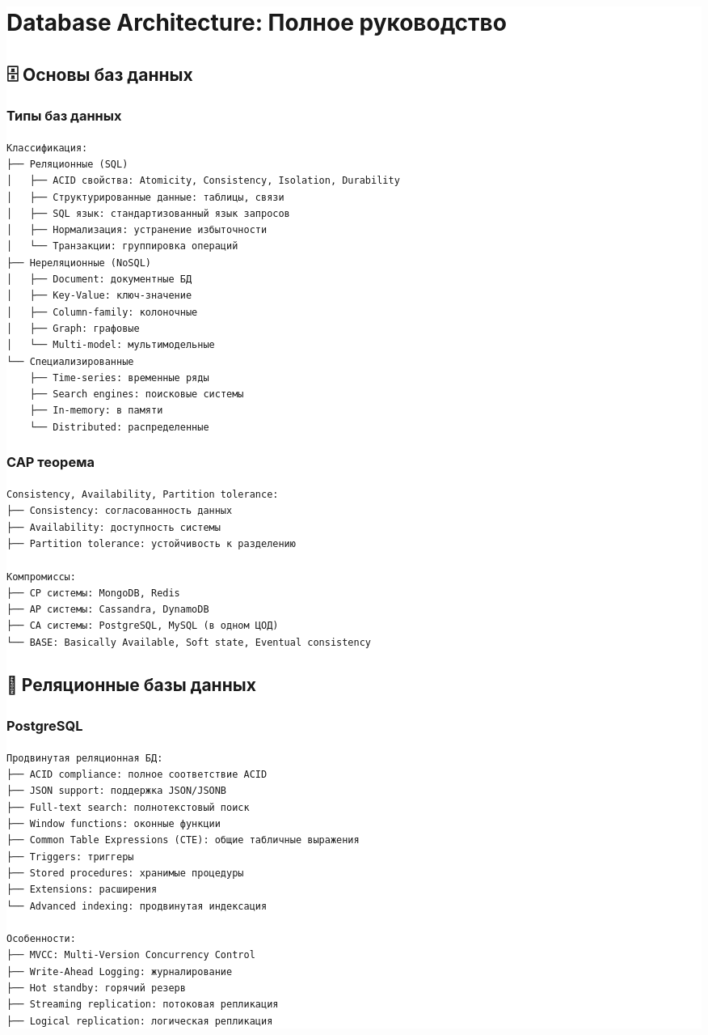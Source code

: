 # Database Architecture: Полное руководство

## 🗄️ Основы баз данных

### Типы баз данных
```
Классификация:
├── Реляционные (SQL)
│   ├── ACID свойства: Atomicity, Consistency, Isolation, Durability
│   ├── Структурированные данные: таблицы, связи
│   ├── SQL язык: стандартизованный язык запросов
│   ├── Нормализация: устранение избыточности
│   └── Транзакции: группировка операций
├── Нереляционные (NoSQL)
│   ├── Document: документные БД
│   ├── Key-Value: ключ-значение
│   ├── Column-family: колоночные
│   ├── Graph: графовые
│   └── Multi-model: мультимодельные
└── Специализированные
    ├── Time-series: временные ряды
    ├── Search engines: поисковые системы
    ├── In-memory: в памяти
    └── Distributed: распределенные
```

### CAP теорема
```
Consistency, Availability, Partition tolerance:
├── Consistency: согласованность данных
├── Availability: доступность системы
├── Partition tolerance: устойчивость к разделению

Компромиссы:
├── CP системы: MongoDB, Redis
├── AP системы: Cassandra, DynamoDB
├── CA системы: PostgreSQL, MySQL (в одном ЦОД)
└── BASE: Basically Available, Soft state, Eventual consistency
```

## 🔗 Реляционные базы данных

### PostgreSQL
```
Продвинутая реляционная БД:
├── ACID compliance: полное соответствие ACID
├── JSON support: поддержка JSON/JSONB
├── Full-text search: полнотекстовый поиск
├── Window functions: оконные функции
├── Common Table Expressions (CTE): общие табличные выражения
├── Triggers: триггеры
├── Stored procedures: хранимые процедуры
├── Extensions: расширения
└── Advanced indexing: продвинутая индексация

Особенности:
├── MVCC: Multi-Version Concurrency Control
├── Write-Ahead Logging: журналирование
├── Hot standby: горячий резерв
├── Streaming replication: потоковая репликация
├── Logical replication: логическая репликация
```